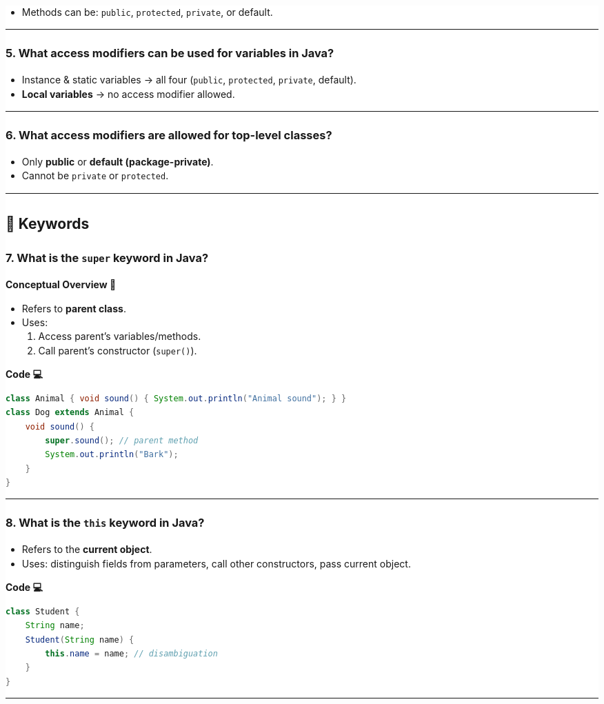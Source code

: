 - Methods can be: `public`, `protected`, `private`, or default.  

---

### 5. What access modifiers can be used for variables in Java?  

- Instance & static variables → all four (`public`, `protected`, `private`, default).  
- **Local variables** → no access modifier allowed.  

---

### 6. What access modifiers are allowed for top-level classes?  

- Only **public** or **default (package-private)**.  
- Cannot be `private` or `protected`.  

---

## 🔹 Keywords  

### 7. What is the `super` keyword in Java?  

**Conceptual Overview 📘**  
- Refers to **parent class**.  
- Uses:  
  1. Access parent’s variables/methods.  
  2. Call parent’s constructor (`super()`).  

**Code 💻**  
```java
class Animal { void sound() { System.out.println("Animal sound"); } }
class Dog extends Animal {
    void sound() { 
        super.sound(); // parent method
        System.out.println("Bark"); 
    }
}
```

---

### 8. What is the `this` keyword in Java?  

- Refers to the **current object**.  
- Uses: distinguish fields from parameters, call other constructors, pass current object.  

**Code 💻**  
```java
class Student {
    String name;
    Student(String name) {
        this.name = name; // disambiguation
    }
}
```

---